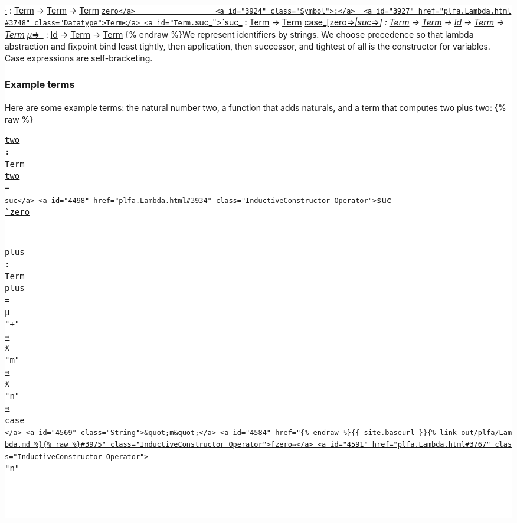   <a id="Term._·_"></a><a id="3852" href="{% endraw %}{{ site.baseurl }}{% link out/plfa/Lambda.md %}{% raw %}#3852" class="InductiveConstructor Operator">_·_</a>                     <a id="3876" class="Symbol">:</a>  <a id="3879" href="plfa.Lambda.html#3748" class="Datatype">Term</a> <a id="3884" class="Symbol">→</a> <a id="3886" href="plfa.Lambda.html#3748" class="Datatype">Term</a> <a id="3891" class="Symbol">→</a> <a id="3893" href="plfa.Lambda.html#3748" class="Datatype">Term</a>
  <a id="Term.`zero"></a><a id="3900" href="{% endraw %}{{ site.baseurl }}{% link out/plfa/Lambda.md %}{% raw %}#3900" class="InductiveConstructor">`zero</a>                   <a id="3924" class="Symbol">:</a>  <a id="3927" href="plfa.Lambda.html#3748" class="Datatype">Term</a>
  <a id="Term.`suc_"></a><a id="3934" href="{% endraw %}{{ site.baseurl }}{% link out/plfa/Lambda.md %}{% raw %}#3934" class="InductiveConstructor Operator">`suc_</a>                   <a id="3958" class="Symbol">:</a>  <a id="3961" href="plfa.Lambda.html#3748" class="Datatype">Term</a> <a id="3966" class="Symbol">→</a> <a id="3968" href="plfa.Lambda.html#3748" class="Datatype">Term</a>
  <a id="Term.case_[zero⇒_|suc_⇒_]"></a><a id="3975" href="{% endraw %}{{ site.baseurl }}{% link out/plfa/Lambda.md %}{% raw %}#3975" class="InductiveConstructor Operator">case_[zero⇒_|suc_⇒_]</a>    <a id="3999" class="Symbol">:</a>  <a id="4002" href="plfa.Lambda.html#3748" class="Datatype">Term</a> <a id="4007" class="Symbol">→</a> <a id="4009" href="plfa.Lambda.html#3748" class="Datatype">Term</a> <a id="4014" class="Symbol">→</a> <a id="4016" href="plfa.Lambda.html#3647" class="Function">Id</a> <a id="4019" class="Symbol">→</a> <a id="4021" href="plfa.Lambda.html#3748" class="Datatype">Term</a> <a id="4026" class="Symbol">→</a> <a id="4028" href="plfa.Lambda.html#3748" class="Datatype">Term</a>
  <a id="Term.μ_⇒_"></a><a id="4035" href="{% endraw %}{{ site.baseurl }}{% link out/plfa/Lambda.md %}{% raw %}#4035" class="InductiveConstructor Operator">μ_⇒_</a>                    <a id="4059" class="Symbol">:</a>  <a id="4062" href="plfa.Lambda.html#3647" class="Function">Id</a> <a id="4065" class="Symbol">→</a> <a id="4067" href="plfa.Lambda.html#3748" class="Datatype">Term</a> <a id="4072" class="Symbol">→</a> <a id="4074" href="plfa.Lambda.html#3748" class="Datatype">Term</a>
</pre>{% endraw %}We represent identifiers by strings.  We choose precedence so that
lambda abstraction and fixpoint bind least tightly, then application,
then successor, and tightest of all is the constructor for variables.
Case expressions are self-bracketing.


### Example terms

Here are some example terms: the natural number two,
a function that adds naturals,
and a term that computes two plus two:
{% raw %}<pre class="Agda"><a id="two"></a><a id="4476" href="{% endraw %}{{ site.baseurl }}{% link out/plfa/Lambda.md %}{% raw %}#4476" class="Function">two</a> <a id="4480" class="Symbol">:</a> <a id="4482" href="plfa.Lambda.html#3748" class="Datatype">Term</a>
<a id="4487" href="{% endraw %}{{ site.baseurl }}{% link out/plfa/Lambda.md %}{% raw %}#4476" class="Function">two</a> <a id="4491" class="Symbol">=</a> <a id="4493" href="plfa.Lambda.html#3934" class="InductiveConstructor Operator">`suc</a> <a id="4498" href="plfa.Lambda.html#3934" class="InductiveConstructor Operator">`suc</a> <a id="4503" href="plfa.Lambda.html#3900" class="InductiveConstructor">`zero</a>

<a id="plus"></a><a id="4510" href="{% endraw %}{{ site.baseurl }}{% link out/plfa/Lambda.md %}{% raw %}#4510" class="Function">plus</a> <a id="4515" class="Symbol">:</a> <a id="4517" href="plfa.Lambda.html#3748" class="Datatype">Term</a>
<a id="4522" href="{% endraw %}{{ site.baseurl }}{% link out/plfa/Lambda.md %}{% raw %}#4510" class="Function">plus</a> <a id="4527" class="Symbol">=</a> <a id="4529" href="plfa.Lambda.html#4035" class="InductiveConstructor Operator">μ</a> <a id="4531" class="String">&quot;+&quot;</a> <a id="4535" href="plfa.Lambda.html#4035" class="InductiveConstructor Operator">⇒</a> <a id="4537" href="plfa.Lambda.html#3806" class="InductiveConstructor Operator">ƛ</a> <a id="4539" class="String">&quot;m&quot;</a> <a id="4543" href="plfa.Lambda.html#3806" class="InductiveConstructor Operator">⇒</a> <a id="4545" href="plfa.Lambda.html#3806" class="InductiveConstructor Operator">ƛ</a> <a id="4547" class="String">&quot;n&quot;</a> <a id="4551" href="plfa.Lambda.html#3806" class="InductiveConstructor Operator">⇒</a>
         <a id="4562" href="{% endraw %}{{ site.baseurl }}{% link out/plfa/Lambda.md %}{% raw %}#3975" class="InductiveConstructor Operator">case</a> <a id="4567" href="plfa.Lambda.html#3767" class="InductiveConstructor Operator">`</a> <a id="4569" class="String">&quot;m&quot;</a>
           <a id="4584" href="{% endraw %}{{ site.baseurl }}{% link out/plfa/Lambda.md %}{% raw %}#3975" class="InductiveConstructor Operator">[zero⇒</a> <a id="4591" href="plfa.Lambda.html#3767" class="InductiveConstructor Operator">`</a> <a id="4593" class="String">&quot;n&quot;</a>